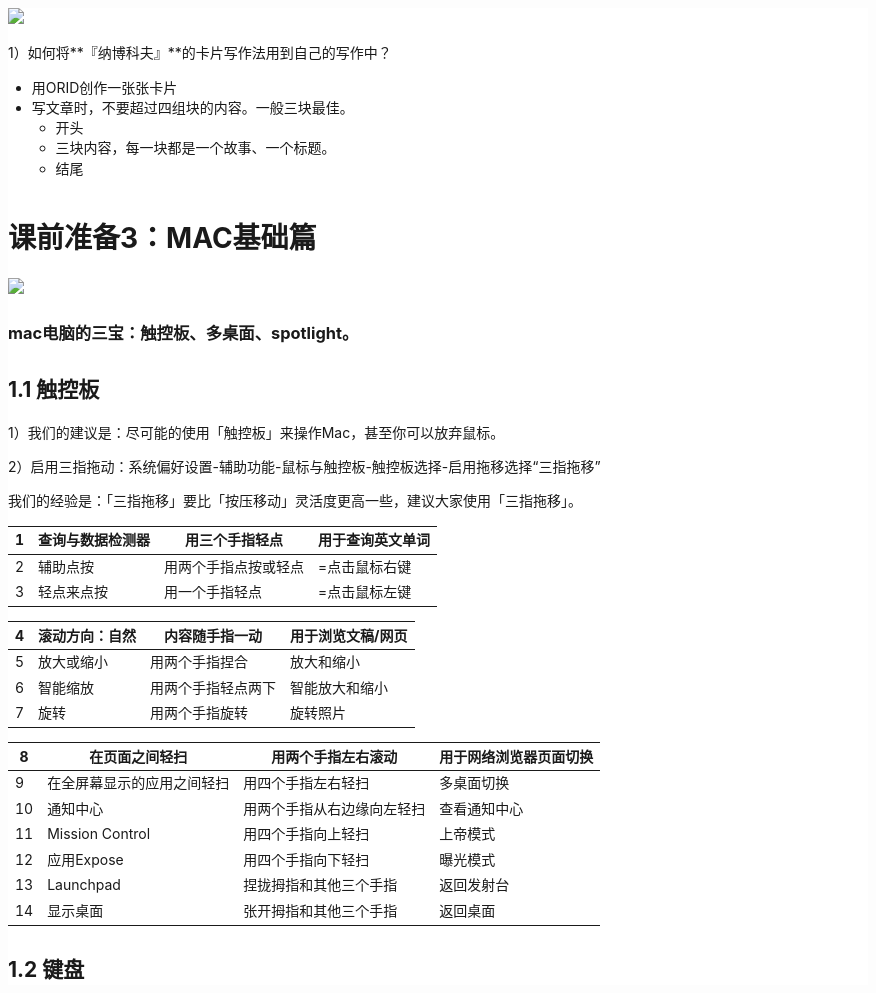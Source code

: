 <img src="https://ws3.sinaimg.cn/large/006tKfTcgy1fpx6t384daj30h008xt8x.jpg" width="500">

1）如何将**『纳博科夫』**的卡片写作法用到自己的写作中？

* 用ORID创作一张张卡片
* 写文章时，不要超过四组块的内容。一般三块最佳。
  * 开头
  * 三块内容，每一块都是一个故事、一个标题。
  * 结尾

# 课前准备3：MAC基础篇

<img src="https://ws2.sinaimg.cn/large/006tNc79gy1fpw2k06ctwj30h70ioabj.jpg" width="400">

### mac电脑的三宝：触控板、多桌面、spotlight。

## 1.1 触控板

1）我们的建议是：尽可能的使用「触控板」来操作Mac，甚至你可以放弃鼠标。

2）启用三指拖动：系统偏好设置-辅助功能-鼠标与触控板-触控板选择-启用拖移选择“三指拖移”

我们的经验是：「三指拖移」要比「按压移动」灵活度更高一些，建议大家使用「三指拖移」。

| 1    | 查询与数据检测器 | 用三个手指轻点       | 用于查询英文单词 |
| ---- | ---------------- | -------------------- | ---------------- |
| 2    | 辅助点按         | 用两个手指点按或轻点 | =点击鼠标右键    |
| 3    | 轻点来点按       | 用一个手指轻点       | =点击鼠标左键    |

| 4    | 滚动方向：自然 | 内容随手指一动     | 用于浏览文稿/网页 |
| ---- | -------------- | ------------------ | ----------------- |
| 5    | 放大或缩小     | 用两个手指捏合     | 放大和缩小        |
| 6    | 智能缩放       | 用两个手指轻点两下 | 智能放大和缩小    |
| 7    | 旋转           | 用两个手指旋转     | 旋转照片          |

| 8    | 在页面之间轻扫             | 用两个手指左右滚动         | 用于网络浏览器页面切换 |
| ---- | -------------------------- | -------------------------- | ---------------------- |
| 9    | 在全屏幕显示的应用之间轻扫 | 用四个手指左右轻扫         | 多桌面切换             |
| 10   | 通知中心                   | 用两个手指从右边缘向左轻扫 | 查看通知中心           |
| 11   | Mission Control            | 用四个手指向上轻扫         | 上帝模式               |
| 12   | 应用Expose                 | 用四个手指向下轻扫         | 曝光模式               |
| 13   | Launchpad                  | 捏拢拇指和其他三个手指     | 返回发射台             |
| 14   | 显示桌面                   | 张开拇指和其他三个手指     | 返回桌面               |

## 1.2 键盘
